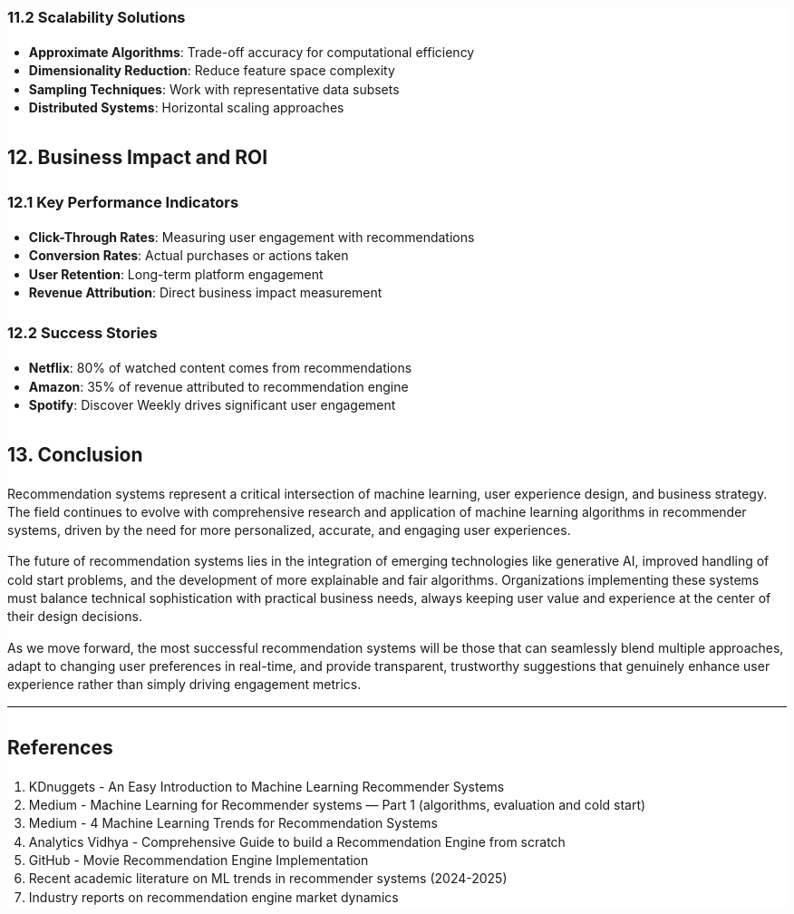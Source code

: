 ### 11.2 Scalability Solutions
- **Approximate Algorithms**: Trade-off accuracy for computational efficiency
- **Dimensionality Reduction**: Reduce feature space complexity
- **Sampling Techniques**: Work with representative data subsets
- **Distributed Systems**: Horizontal scaling approaches

## 12. Business Impact and ROI

### 12.1 Key Performance Indicators
- **Click-Through Rates**: Measuring user engagement with recommendations
- **Conversion Rates**: Actual purchases or actions taken
- **User Retention**: Long-term platform engagement
- **Revenue Attribution**: Direct business impact measurement

### 12.2 Success Stories
- **Netflix**: 80% of watched content comes from recommendations
- **Amazon**: 35% of revenue attributed to recommendation engine
- **Spotify**: Discover Weekly drives significant user engagement

## 13. Conclusion

Recommendation systems represent a critical intersection of machine learning, user experience design, and business strategy. The field continues to evolve with comprehensive research and application of machine learning algorithms in recommender systems, driven by the need for more personalized, accurate, and engaging user experiences.

The future of recommendation systems lies in the integration of emerging technologies like generative AI, improved handling of cold start problems, and the development of more explainable and fair algorithms. Organizations implementing these systems must balance technical sophistication with practical business needs, always keeping user value and experience at the center of their design decisions.

As we move forward, the most successful recommendation systems will be those that can seamlessly blend multiple approaches, adapt to changing user preferences in real-time, and provide transparent, trustworthy suggestions that genuinely enhance user experience rather than simply driving engagement metrics.

---

## References

1. KDnuggets - An Easy Introduction to Machine Learning Recommender Systems
2. Medium - Machine Learning for Recommender systems — Part 1 (algorithms, evaluation and cold start)
3. Medium - 4 Machine Learning Trends for Recommendation Systems
4. Analytics Vidhya - Comprehensive Guide to build a Recommendation Engine from scratch
5. GitHub - Movie Recommendation Engine Implementation
6. Recent academic literature on ML trends in recommender systems (2024-2025)
7. Industry reports on recommendation engine market dynamics

